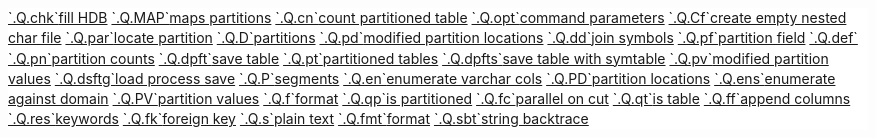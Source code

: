 <tr><td><a href="dotq/#qchk-fill-hdb">`.Q.chk`</a></td><td><a href="dotq/#qchk-fill-hdb">fill HDB</a></td>                                                                                          <td><a href="dotq/#qmap-maps-partitions">`.Q.MAP`</a></td><td><a href="dotq/#qmap-maps-partitions">maps partitions</a></td></tr>
<tr><td><a href="dotq/#qcn-count-partitioned-table">`.Q.cn`</a></td><td><a href="dotq/#qcn-count-partitioned-table">count partitioned table</a></td>                                                <td><a href="dotq/#qopt-command-parameters">`.Q.opt`</a></td><td><a href="dotq/#qopt-command-parameters">command parameters</a></td></tr>
<tr><td><a href="dotq/#qcf-create-empty-nested-char-file">`.Q.Cf`</a></td><td><a href="dotq/#qcf-create-empty-nested-char-file">create empty nested char file</a></td>                              <td><a href="dotq/#qpar-locate-partition">`.Q.par`</a></td><td><a href="dotq/#qpar-locate-partition">locate partition</a></td></tr>
<tr><td><a href="dotq/#qd-partitions">`.Q.D`</a></td><td><a href="dotq/#qd-partitions">partitions</a></td>                                                                                          <td><a href="dotq/#qpd-modified-partition-locations">`.Q.pd`</a></td><td><a href="dotq/#qpd-modified-partition-locations">modified partition locations</a></td></tr>
<tr><td><a href="dotq/#qdd-join-symbols">`.Q.dd`</a></td><td><a href="dotq/#qdd-join-symbols">join symbols</a></td>                                                                                 <td><a href="dotq/#qpf-partition-field">`.Q.pf`</a></td><td><a href="dotq/#qpf-partition-field">partition field</a></td></tr>
<tr><td><a href="dotq/#qdef">`.Q.def`</a></td><td><a href="dotq/#qdef"></a></td>                                                                                                                    <td><a href="dotq/#qpn-partition-counts">`.Q.pn`</a></td><td><a href="dotq/#qpn-partition-counts">partition counts</a></td></tr>
<tr><td><a href="dotq/#qdpft-save-table">`.Q.dpft`</a></td><td><a href="dotq/#qdpft-save-table">save table</a></td>                                                                                 <td><a href="dotq/#qpt-partitioned-tables">`.Q.pt`</a></td><td><a href="dotq/#qpt-partitioned-tables">partitioned tables</a></td></tr>
<tr><td><a href="dotq/#qdpfts-save-table-with-symtable">`.Q.dpfts`</a></td><td><a href="dotq/#qdpfts-save-table-with-symtable">save table with symtable</a></td>                                    <td><a href="dotq/#qpv-modified-partition-values">`.Q.pv`</a></td><td><a href="dotq/#qpv-modified-partition-values">modified partition values</a></td></tr>
<tr><td><a href="dotq/#qdsftg-load-process-save">`.Q.dsftg`</a></td><td><a href="dotq/#qdsftg-load-process-save">load process save</a></td>                                                         <td><a href="dotq/#qp-segments">`.Q.P`</a></td><td><a href="dotq/#qp-segments">segments</a></td></tr>
<tr><td><a href="dotq/#qen-enumerate-varchar-cols">`.Q.en`</a></td><td><a href="dotq/#qen-enumerate-varchar-cols">enumerate varchar cols</a></td>                                                   <td><a href="dotq/#qpd-partition-locations">`.Q.PD`</a></td><td><a href="dotq/#qpd-partition-locations">partition locations</a></td></tr>
<tr><td><a href="dotq/#qens-enumerate-against-domain">`.Q.ens`</a></td><td><a href="dotq/#qens-enumerate-against-domain">enumerate against domain</a></td>                                          <td><a href="dotq/#qpv-partition-values">`.Q.PV`</a></td><td><a href="dotq/#qpv-partition-values">partition values</a></td></tr>
<tr><td><a href="dotq/#qf-format">`.Q.f`</a></td><td><a href="dotq/#qf-format">format</a></td>                                                                                                      <td><a href="dotq/#qqp-is-partitioned">`.Q.qp`</a></td><td><a href="dotq/#qqp-is-partitioned">is partitioned</a></td></tr>
<tr><td><a href="dotq/#qfc-parallel-on-cut">`.Q.fc`</a></td><td><a href="dotq/#qfc-parallel-on-cut">parallel on cut</a></td>                                                                        <td><a href="dotq/#qqt-is-table">`.Q.qt`</a></td><td><a href="dotq/#qqt-is-table">is table</a></td></tr>
<tr><td><a href="dotq/#qff-append-columns">`.Q.ff`</a></td><td><a href="dotq/#qff-append-columns">append columns</a></td>                                                                           <td><a href="dotq/#qres-keywords">`.Q.res`</a></td><td><a href="dotq/#qres-keywords">keywords</a></td></tr>
<tr><td><a href="dotq/#qfk-foreign-key">`.Q.fk`</a></td><td><a href="dotq/#qfk-foreign-key">foreign key</a></td>                                                                                    <td><a href="dotq/#qs-plain-text">`.Q.s`</a></td><td><a href="dotq/#qs-plain-text">plain text</a></td></tr>
<tr><td><a href="dotq/#qfmt-format">`.Q.fmt`</a></td><td><a href="dotq/#qfmt-format">format</a></td>                                                                                                <td><a href="dotq/#qsbt-string-backtrace">`.Q.sbt`</a></td><td><a href="dotq/#qsbt-string-backtrace">string backtrace</a></td></tr>